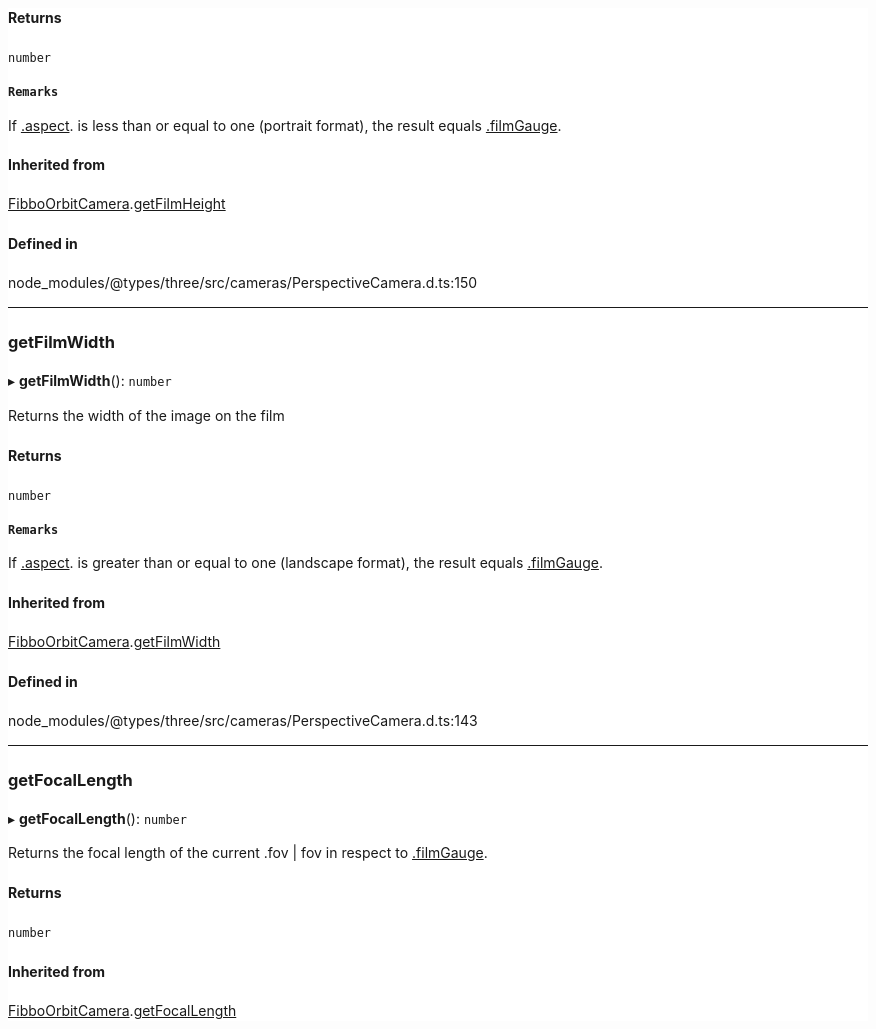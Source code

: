 #### Returns

`number`

**`Remarks`**

If [.aspect](FibboCamera.md#aspect). is less than or equal to one (portrait format), the result equals [.filmGauge](FibboCamera.md#filmgauge).

#### Inherited from

[FibboOrbitCamera](FibboOrbitCamera.md).[getFilmHeight](FibboOrbitCamera.md#getfilmheight)

#### Defined in

node_modules/@types/three/src/cameras/PerspectiveCamera.d.ts:150

___

### getFilmWidth

▸ **getFilmWidth**(): `number`

Returns the width of the image on the film

#### Returns

`number`

**`Remarks`**

If [.aspect](FibboCamera.md#aspect). is greater than or equal to one (landscape format), the result equals [.filmGauge](FibboCamera.md#filmgauge).

#### Inherited from

[FibboOrbitCamera](FibboOrbitCamera.md).[getFilmWidth](FibboOrbitCamera.md#getfilmwidth)

#### Defined in

node_modules/@types/three/src/cameras/PerspectiveCamera.d.ts:143

___

### getFocalLength

▸ **getFocalLength**(): `number`

Returns the focal length of the current .fov | fov in respect to [.filmGauge](FibboCamera.md#filmgauge).

#### Returns

`number`

#### Inherited from

[FibboOrbitCamera](FibboOrbitCamera.md).[getFocalLength](FibboOrbitCamera.md#getfocallength)
